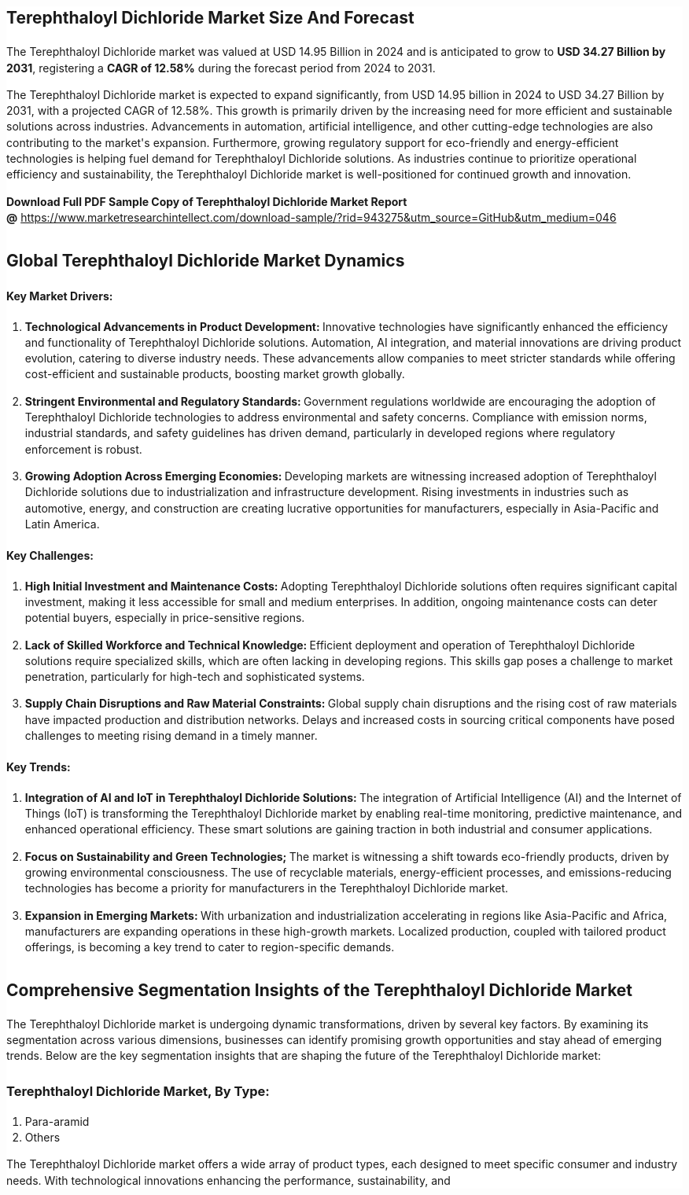 <h2>Terephthaloyl Dichloride Market Size And Forecast</h2><p>The Terephthaloyl Dichloride market was valued at USD 14.95 Billion in 2024 and is anticipated to grow to <strong>USD 34.27 Billion by 2031</strong>, registering a <strong>CAGR of 12.58%</strong> during the forecast period from 2024 to 2031.</p><p>The Terephthaloyl Dichloride market is expected to expand significantly, from USD 14.95 billion in 2024 to USD 34.27 Billion by 2031, with a projected CAGR of 12.58%. This growth is primarily driven by the increasing need for more efficient and sustainable solutions across industries. Advancements in automation, artificial intelligence, and other cutting-edge technologies are also contributing to the market's expansion. Furthermore, growing regulatory support for eco-friendly and energy-efficient technologies is helping fuel demand for Terephthaloyl Dichloride solutions. As industries continue to prioritize operational efficiency and sustainability, the Terephthaloyl Dichloride market is well-positioned for continued growth and innovation.</p><p><strong>Download Full PDF Sample Copy of Terephthaloyl Dichloride Market Report @</strong>&nbsp;<a href="https://www.marketresearchintellect.com/download-sample/?rid=943275&amp;utm_source=GitHub&amp;utm_medium=046">https://www.marketresearchintellect.com/download-sample/?rid=943275&amp;utm_source=GitHub&amp;utm_medium=046</a></p><h2>Global Terephthaloyl Dichloride Market Dynamics</h2><h4><strong>Key Market Drivers:</strong></h4><ol><li><p><strong>Technological Advancements in Product Development:&nbsp;</strong>Innovative technologies have significantly enhanced the efficiency and functionality of Terephthaloyl Dichloride solutions. Automation, AI integration, and material innovations are driving product evolution, catering to diverse industry needs. These advancements allow companies to meet stricter standards while offering cost-efficient and sustainable products, boosting market growth globally.</p></li><li><p><strong>Stringent Environmental and Regulatory Standards:&nbsp;</strong>Government regulations worldwide are encouraging the adoption of Terephthaloyl Dichloride technologies to address environmental and safety concerns. Compliance with emission norms, industrial standards, and safety guidelines has driven demand, particularly in developed regions where regulatory enforcement is robust.</p></li><li><p><strong>Growing Adoption Across Emerging Economies:&nbsp;</strong>Developing markets are witnessing increased adoption of Terephthaloyl Dichloride solutions due to industrialization and infrastructure development. Rising investments in industries such as automotive, energy, and construction are creating lucrative opportunities for manufacturers, especially in Asia-Pacific and Latin America.</p></li></ol><h4><strong>Key Challenges:</strong></h4><ol><li><p><strong>High Initial Investment and Maintenance Costs:&nbsp;</strong>Adopting Terephthaloyl Dichloride solutions often requires significant capital investment, making it less accessible for small and medium enterprises. In addition, ongoing maintenance costs can deter potential buyers, especially in price-sensitive regions.</p></li><li><p><strong>Lack of Skilled Workforce and Technical Knowledge:&nbsp;</strong>Efficient deployment and operation of Terephthaloyl Dichloride solutions require specialized skills, which are often lacking in developing regions. This skills gap poses a challenge to market penetration, particularly for high-tech and sophisticated systems.</p></li><li><p><strong>Supply Chain Disruptions and Raw Material Constraints:&nbsp;</strong>Global supply chain disruptions and the rising cost of raw materials have impacted production and distribution networks. Delays and increased costs in sourcing critical components have posed challenges to meeting rising demand in a timely manner.</p></li></ol><h4><strong>Key Trends:</strong></h4><ol><li><p><strong>Integration of AI and IoT in Terephthaloyl Dichloride Solutions:&nbsp;</strong>The integration of Artificial Intelligence (AI) and the Internet of Things (IoT) is transforming the Terephthaloyl Dichloride market by enabling real-time monitoring, predictive maintenance, and enhanced operational efficiency. These smart solutions are gaining traction in both industrial and consumer applications.</p></li><li><p><strong>Focus on Sustainability and Green Technologies;&nbsp;</strong>The market is witnessing a shift towards eco-friendly products, driven by growing environmental consciousness. The use of recyclable materials, energy-efficient processes, and emissions-reducing technologies has become a priority for manufacturers in the Terephthaloyl Dichloride market.</p></li><li><p><strong>Expansion in Emerging Markets:&nbsp;</strong>With urbanization and industrialization accelerating in regions like Asia-Pacific and Africa, manufacturers are expanding operations in these high-growth markets. Localized production, coupled with tailored product offerings, is becoming a key trend to cater to region-specific demands.</p></li></ol><div class="article-main__content" data-test-id="publishing-text-block"><h2>Comprehensive Segmentation Insights of the Terephthaloyl Dichloride Market</h2><p>The Terephthaloyl Dichloride market is undergoing dynamic transformations, driven by several key factors. By examining its segmentation across various dimensions, businesses can identify promising growth opportunities and stay ahead of emerging trends. Below are the key segmentation insights that are shaping the future of the Terephthaloyl Dichloride market:</p><h3><strong>Terephthaloyl Dichloride Market, By Type:<br /></strong></h3><ol><li>Para-aramid<li> Others</li></ol><p>The Terephthaloyl Dichloride market offers a wide array of product types, each designed to meet specific consumer and industry needs. With technological innovations enhancing the performance, sustainability, and